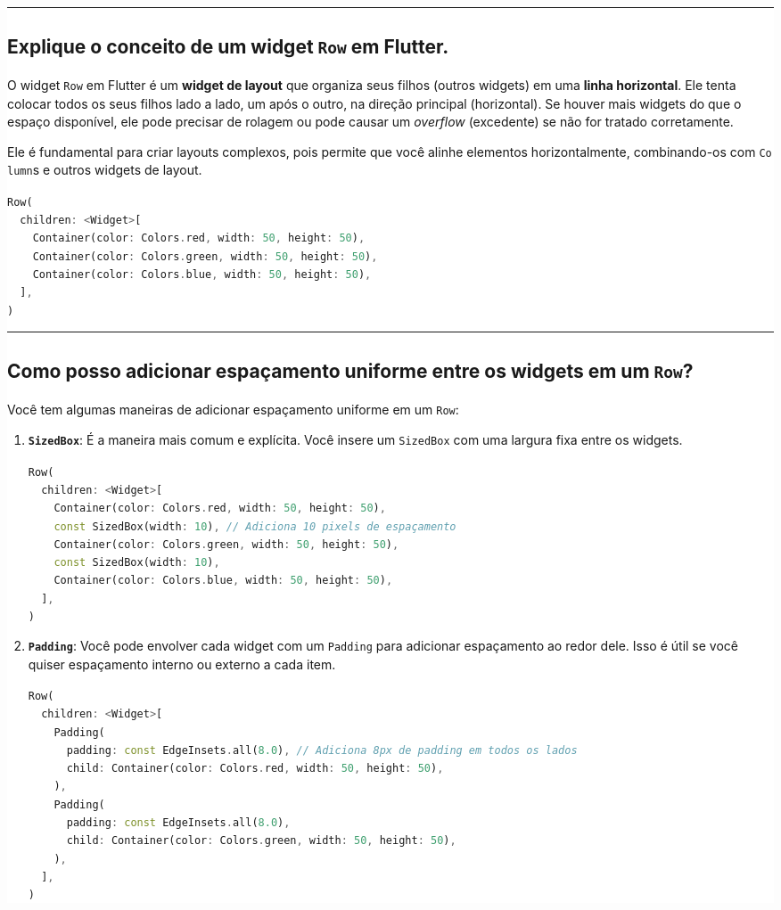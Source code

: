 -----

## Explique o conceito de um widget `Row` em Flutter.

O widget `Row` em Flutter é um **widget de layout** que organiza seus filhos (outros widgets) em uma **linha horizontal**. Ele tenta colocar todos os seus filhos lado a lado, um após o outro, na direção principal (horizontal). Se houver mais widgets do que o espaço disponível, ele pode precisar de rolagem ou pode causar um *overflow* (excedente) se não for tratado corretamente.

Ele é fundamental para criar layouts complexos, pois permite que você alinhe elementos horizontalmente, combinando-os com `Column`s e outros widgets de layout.

```dart
Row(
  children: <Widget>[
    Container(color: Colors.red, width: 50, height: 50),
    Container(color: Colors.green, width: 50, height: 50),
    Container(color: Colors.blue, width: 50, height: 50),
  ],
)
```

-----

## Como posso adicionar espaçamento uniforme entre os widgets em um `Row`?

Você tem algumas maneiras de adicionar espaçamento uniforme em um `Row`:

1.  **`SizedBox`**: É a maneira mais comum e explícita. Você insere um `SizedBox` com uma largura fixa entre os widgets.

    ```dart
    Row(
      children: <Widget>[
        Container(color: Colors.red, width: 50, height: 50),
        const SizedBox(width: 10), // Adiciona 10 pixels de espaçamento
        Container(color: Colors.green, width: 50, height: 50),
        const SizedBox(width: 10),
        Container(color: Colors.blue, width: 50, height: 50),
      ],
    )
    ```

2.  **`Padding`**: Você pode envolver cada widget com um `Padding` para adicionar espaçamento ao redor dele. Isso é útil se você quiser espaçamento interno ou externo a cada item.

    ```dart
    Row(
      children: <Widget>[
        Padding(
          padding: const EdgeInsets.all(8.0), // Adiciona 8px de padding em todos os lados
          child: Container(color: Colors.red, width: 50, height: 50),
        ),
        Padding(
          padding: const EdgeInsets.all(8.0),
          child: Container(color: Colors.green, width: 50, height: 50),
        ),
      ],
    )
    ```
